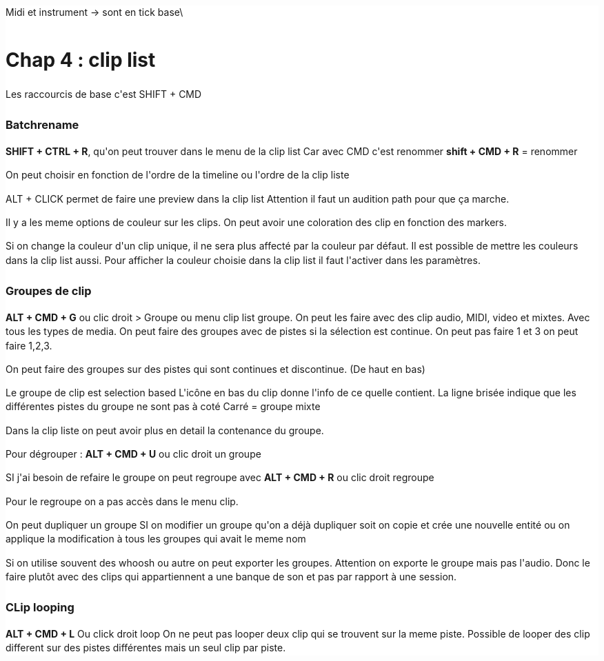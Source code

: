 Midi et instrument → sont en tick base\

# Chap 4 : clip list 

Les raccourcis de base c'est SHIFT + CMD
### Batchrename 
**SHIFT + CTRL + R**, qu'on peut trouver dans le menu de la clip list 
Car avec CMD c'est renommer **shift + CMD + R** = renommer

On peut choisir en fonction de l'ordre de la timeline ou l'ordre de la clip liste

ALT + CLICK permet de faire une preview dans la clip list 
Attention il faut un audition path pour que ça marche.

Il y a les meme options de couleur sur les clips. 
On peut avoir une coloration des clip en fonction des markers. 

Si on change la couleur d'un clip unique, il ne sera plus affecté par la couleur par défaut. 
Il est possible de mettre les couleurs dans la clip list aussi. 
Pour afficher la couleur choisie dans la clip list il faut l'activer dans les paramètres. 

### Groupes de clip 
**ALT + CMD + G** ou clic droit > Groupe ou menu clip list groupe. 
On peut les faire avec des clip audio, MIDI, video et mixtes. Avec tous les types de media. 
On peut faire des groupes avec de pistes si la sélection est continue. On peut pas faire 1 et 3 on peut faire 1,2,3. 

On peut faire des groupes sur des pistes qui sont continues et discontinue. (De haut en bas)

Le groupe de clip est selection based 
L'icône en bas du clip donne l'info de ce quelle contient. 
La ligne brisée indique que les différentes pistes du groupe ne sont pas à coté
Carré = groupe mixte 

Dans la clip liste on peut avoir plus en detail la contenance du groupe. 

Pour dégrouper : **ALT + CMD + U** ou clic droit un groupe 

SI j'ai besoin de refaire le groupe on peut regroupe avec **ALT + CMD + R** ou clic droit regroupe 

Pour le regroupe on a pas accès dans le menu clip. 

On peut dupliquer un groupe 
SI on modifier un groupe qu'on a déjà dupliquer soit on copie et crée une nouvelle entité ou on applique la modification à tous les groupes qui avait le meme nom 

Si on utilise souvent des whoosh ou autre on peut exporter les groupes. Attention on exporte le groupe mais pas l'audio. Donc le faire plutôt avec des clips qui appartiennent a une banque de son et pas par rapport à une session. 

### CLip looping 

**ALT + CMD + L** 
Ou click droit loop
On ne peut pas looper deux clip qui se trouvent sur la meme piste. Possible de looper des clip different sur des pistes différentes mais un seul clip par piste. 
